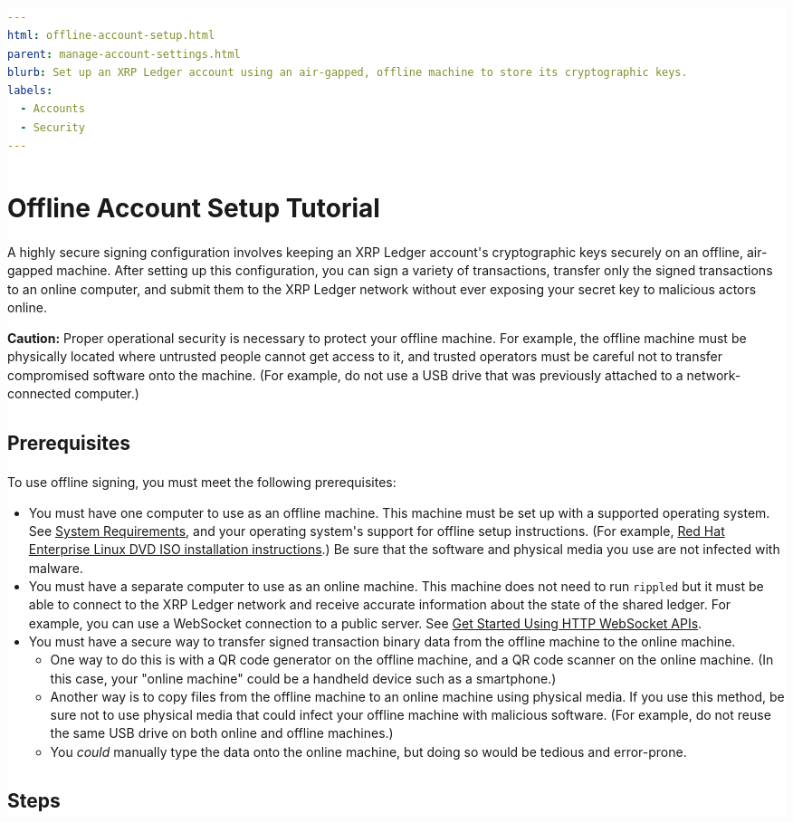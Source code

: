 ```yaml
---
html: offline-account-setup.html
parent: manage-account-settings.html
blurb: Set up an XRP Ledger account using an air-gapped, offline machine to store its cryptographic keys.
labels:
  - Accounts
  - Security
---
```

# Offline Account Setup Tutorial

A highly secure signing configuration involves keeping an XRP Ledger account's cryptographic keys securely on an offline, air-gapped machine. After setting up this configuration, you can sign a variety of transactions, transfer only the signed transactions to an online computer, and submit them to the XRP Ledger network without ever exposing your secret key to malicious actors online.

**Caution:** Proper operational security is necessary to protect your offline machine. For example, the offline machine must be physically located where untrusted people cannot get access to it, and trusted operators must be careful not to transfer compromised software onto the machine. (For example, do not use a USB drive that was previously attached to a network-connected computer.)

## Prerequisites

To use offline signing, you must meet the following prerequisites:

- You must have one computer to use as an offline machine. This machine must be set up with a supported operating system. See [System Requirements](system-requirements.html), and your operating system's support for offline setup instructions. (For example, [Red Hat Enterprise Linux DVD ISO installation instructions](https://access.redhat.com/solutions/7227).) Be sure that the software and physical media you use are not infected with malware.
- You must have a separate computer to use as an online machine. This machine does not need to run `rippled` but it must be able to connect to the XRP Ledger network and receive accurate information about the state of the shared ledger. For example, you can use a WebSocket connection to a public server. See [Get Started Using HTTP WebSocket APIs](get-started-using-http-websocket-apis.html).
- You must have a secure way to transfer signed transaction binary data from the offline machine to the online machine.
    - One way to do this is with a QR code generator on the offline machine, and a QR code scanner on the online machine. (In this case, your "online machine" could be a handheld device such as a smartphone.)
    - Another way is to copy files from the offline machine to an online machine using physical media. If you use this method, be sure not to use physical media that could infect your offline machine with malicious software. (For example, do not reuse the same USB drive on both online and offline machines.)
    - You _could_ manually type the data onto the online machine, but doing so would be tedious and error-prone.


## Steps
